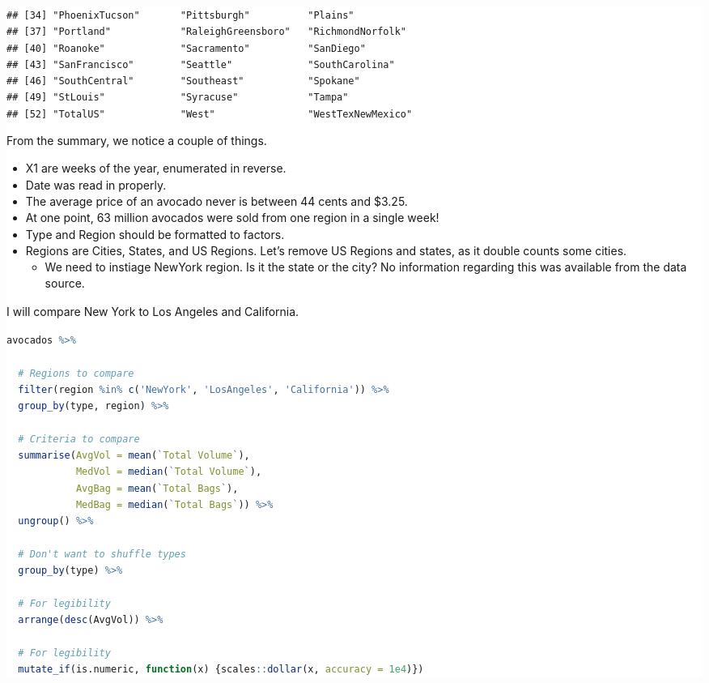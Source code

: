     ## [34] "PhoenixTucson"       "Pittsburgh"          "Plains"             
    ## [37] "Portland"            "RaleighGreensboro"   "RichmondNorfolk"    
    ## [40] "Roanoke"             "Sacramento"          "SanDiego"           
    ## [43] "SanFrancisco"        "Seattle"             "SouthCarolina"      
    ## [46] "SouthCentral"        "Southeast"           "Spokane"            
    ## [49] "StLouis"             "Syracuse"            "Tampa"              
    ## [52] "TotalUS"             "West"                "WestTexNewMexico"

From the summary, we notice a couple of things.

-   X1 are weeks of the year, enumerated in reverse.
-   Date was read in properly.
-   The average price of an avocado never is between 44 cents and $3.25.
-   At one point, 63 million avocados were sold from one region in a
    single week!
-   Type and Region should be formatted to factors.
-   Regions are Cities, States, and US Regions. Let’s remove US Regions
    and states, as it double counts some cities.
    -   We need to instiage NewYork region. Is it the state or the city?
        No information regarding this was available from the data
        source.

I will compare New York to Los Angeles and California.

``` r
avocados %>%
  
  # Regions to compare
  filter(region %in% c('NewYork', 'LosAngeles', 'California')) %>%
  group_by(type, region) %>%
  
  # Criteria to compare
  summarise(AvgVol = mean(`Total Volume`),
            MedVol = median(`Total Volume`),
            AvgBag = mean(`Total Bags`),
            MedBag = median(`Total Bags`)) %>%
  ungroup() %>%
  
  # Don't want to shuffle types
  group_by(type) %>%
  
  # For legibility
  arrange(desc(AvgVol)) %>%
  
  # For legibility
  mutate_if(is.numeric, function(x) {scales::dollar(x, accuracy = 1e4)})
```
